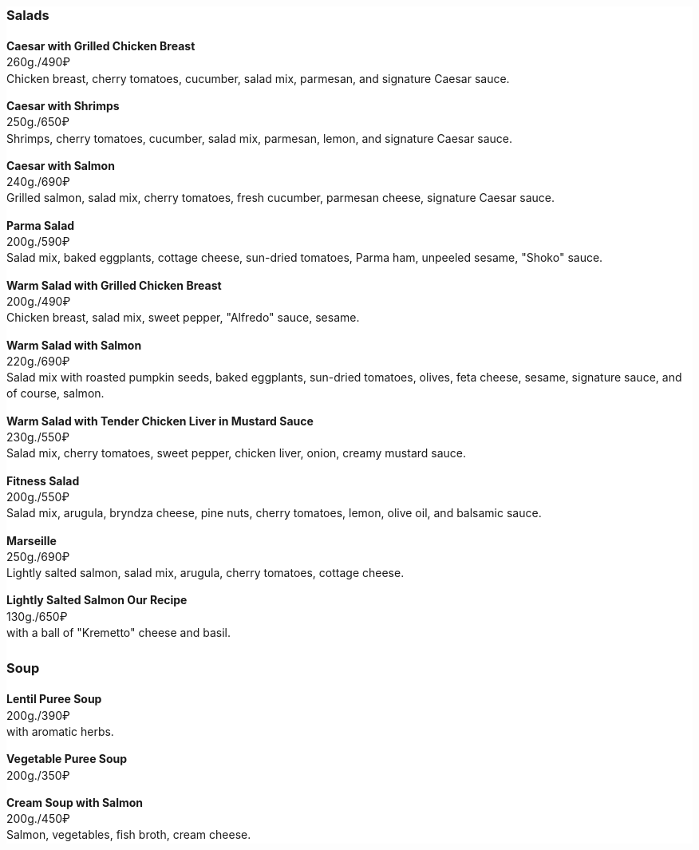 ### Salads

**Caesar with Grilled Chicken Breast**  
260g./490₽  
Chicken breast, cherry tomatoes, cucumber, salad mix, parmesan, and signature Caesar sauce.

**Caesar with Shrimps**  
250g./650₽  
Shrimps, cherry tomatoes, cucumber, salad mix, parmesan, lemon, and signature Caesar sauce.

**Caesar with Salmon**  
240g./690₽  
Grilled salmon, salad mix, cherry tomatoes, fresh cucumber, parmesan cheese, signature Caesar sauce.

**Parma Salad**  
200g./590₽  
Salad mix, baked eggplants, cottage cheese, sun-dried tomatoes, Parma ham, unpeeled sesame, "Shoko" sauce.

**Warm Salad with Grilled Chicken Breast**  
200g./490₽  
Chicken breast, salad mix, sweet pepper, "Alfredo" sauce, sesame.

**Warm Salad with Salmon**  
220g./690₽  
Salad mix with roasted pumpkin seeds, baked eggplants, sun-dried tomatoes, olives, feta cheese, sesame, signature sauce, and of course, salmon.

**Warm Salad with Tender Chicken Liver in Mustard Sauce**  
230g./550₽  
Salad mix, cherry tomatoes, sweet pepper, chicken liver, onion, creamy mustard sauce.

**Fitness Salad**  
200g./550₽  
Salad mix, arugula, bryndza cheese, pine nuts, cherry tomatoes, lemon, olive oil, and balsamic sauce.

**Marseille**  
250g./690₽  
Lightly salted salmon, salad mix, arugula, cherry tomatoes, cottage cheese.

**Lightly Salted Salmon Our Recipe**  
130g./650₽  
with a ball of "Kremetto" cheese and basil.

### Soup

**Lentil Puree Soup**  
200g./390₽  
with aromatic herbs.

**Vegetable Puree Soup**  
200g./350₽

**Cream Soup with Salmon**  
200g./450₽  
Salmon, vegetables, fish broth, cream cheese.

